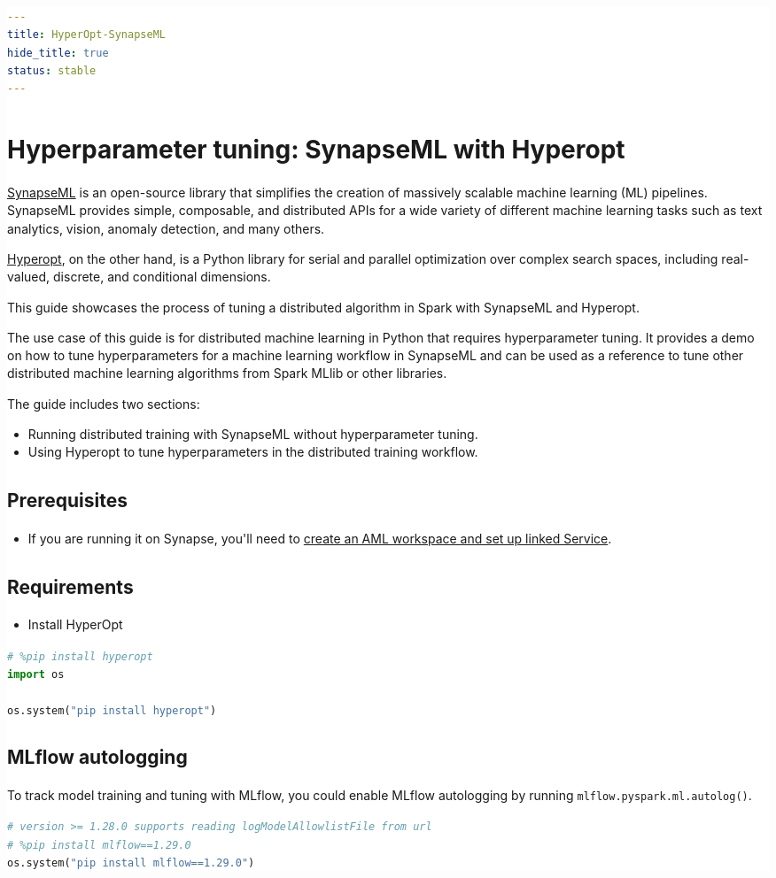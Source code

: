 ```yaml
---
title: HyperOpt-SynapseML
hide_title: true
status: stable
---
```

# Hyperparameter tuning: SynapseML with Hyperopt

[SynapseML](https://github.com/microsoft/SynapseML) is an open-source library that simplifies the creation of massively scalable machine learning (ML) pipelines. SynapseML provides simple, composable, and distributed APIs for a wide variety of different machine learning tasks such as text analytics, vision, anomaly detection, and many others.

[Hyperopt](https://github.com/hyperopt/hyperopt), on the other hand, is a Python library for serial and parallel optimization over complex search spaces, including real-valued, discrete, and conditional dimensions.

This guide showcases the process of tuning a distributed algorithm in Spark with SynapseML and Hyperopt.

The use case of this guide is for distributed machine learning in Python that requires hyperparameter tuning. It provides a demo on how to tune hyperparameters for a machine learning workflow in SynapseML and can be used as a reference to tune other distributed machine learning algorithms from Spark MLlib or other libraries.

The guide includes two sections:
* Running distributed training with SynapseML without hyperparameter tuning.
* Using Hyperopt to tune hyperparameters in the distributed training workflow.
## Prerequisites
 - If you are running it on Synapse, you'll need to [create an AML workspace and set up linked Service](https://microsoft.github.io/SynapseML/docs/next/mlflow/installation/). 

## Requirements
 - Install HyperOpt


```python
# %pip install hyperopt
import os

os.system("pip install hyperopt")
```

## MLflow autologging

To track model training and tuning with MLflow, you could enable MLflow autologging by running `mlflow.pyspark.ml.autolog()`.


```python
# version >= 1.28.0 supports reading logModelAllowlistFile from url
# %pip install mlflow==1.29.0
os.system("pip install mlflow==1.29.0")
```
